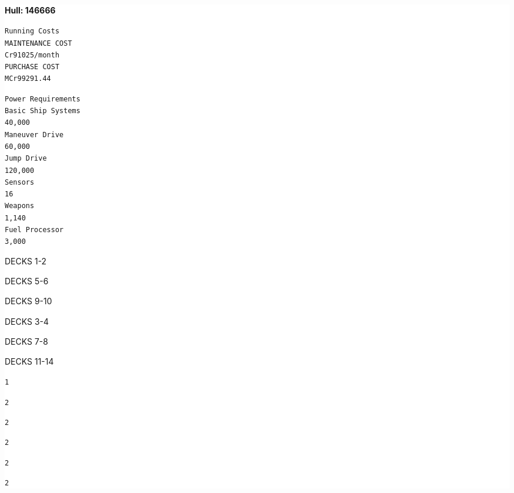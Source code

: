 **Hull: 146666**

```
Running Costs
MAINTENANCE COST
Cr91025/month
PURCHASE COST
MCr99291.44
```

```
Power Requirements
Basic Ship Systems
40,000
Maneuver Drive
60,000
Jump Drive
120,000
Sensors
16
Weapons
1,140
Fuel Processor
3,000
```

DECKS 1-2

DECKS 5-6

DECKS 9-10

DECKS 3-4

DECKS 7-8

DECKS 11-14

```
1
```

```
2
```

```
2
```

```
2
```

```
2
```

```
2
```
